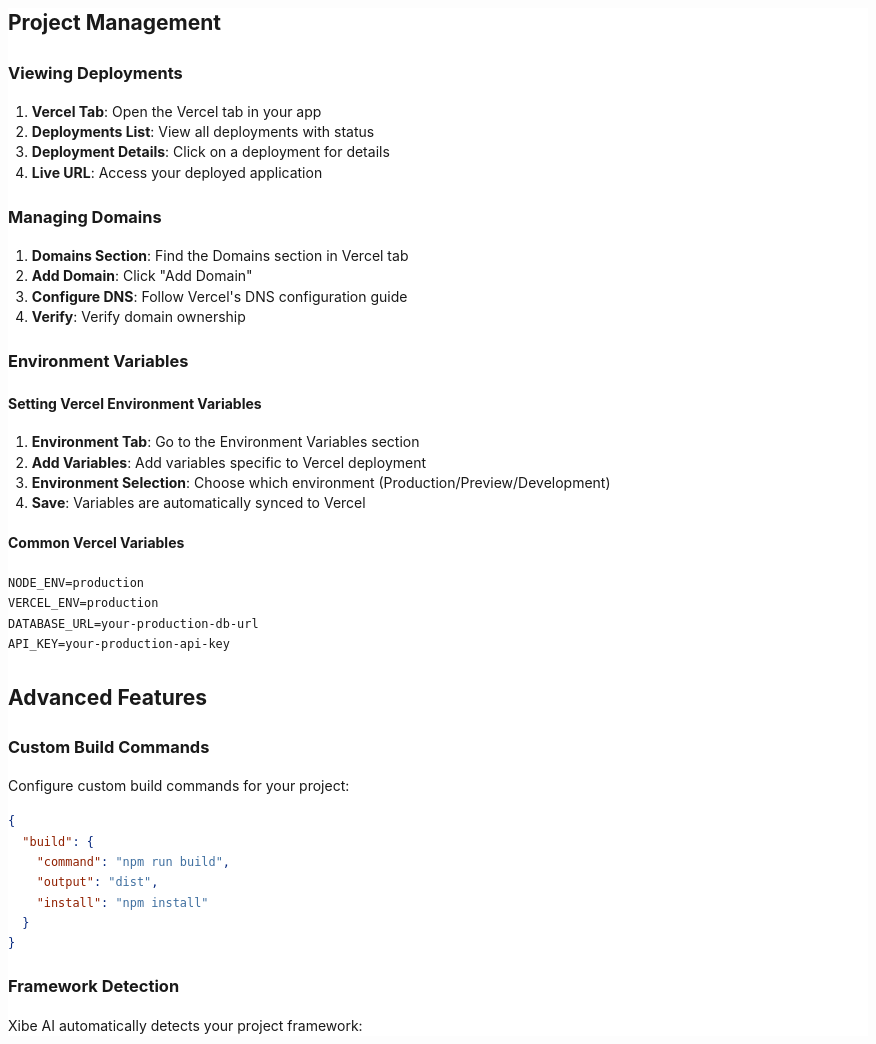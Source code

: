 ## Project Management

### Viewing Deployments

1. **Vercel Tab**: Open the Vercel tab in your app
2. **Deployments List**: View all deployments with status
3. **Deployment Details**: Click on a deployment for details
4. **Live URL**: Access your deployed application

### Managing Domains

1. **Domains Section**: Find the Domains section in Vercel tab
2. **Add Domain**: Click "Add Domain"
3. **Configure DNS**: Follow Vercel's DNS configuration guide
4. **Verify**: Verify domain ownership

### Environment Variables

#### Setting Vercel Environment Variables

1. **Environment Tab**: Go to the Environment Variables section
2. **Add Variables**: Add variables specific to Vercel deployment
3. **Environment Selection**: Choose which environment (Production/Preview/Development)
4. **Save**: Variables are automatically synced to Vercel

#### Common Vercel Variables
```
NODE_ENV=production
VERCEL_ENV=production
DATABASE_URL=your-production-db-url
API_KEY=your-production-api-key
```

## Advanced Features

### Custom Build Commands

Configure custom build commands for your project:

```json
{
  "build": {
    "command": "npm run build",
    "output": "dist",
    "install": "npm install"
  }
}
```

### Framework Detection

Xibe AI automatically detects your project framework:

